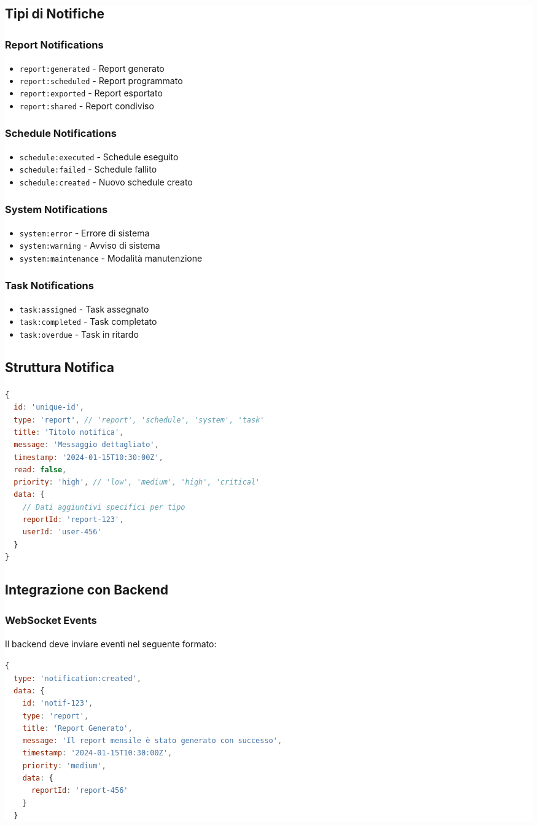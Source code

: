 ## Tipi di Notifiche

### Report Notifications
- `report:generated` - Report generato
- `report:scheduled` - Report programmato
- `report:exported` - Report esportato
- `report:shared` - Report condiviso

### Schedule Notifications
- `schedule:executed` - Schedule eseguito
- `schedule:failed` - Schedule fallito
- `schedule:created` - Nuovo schedule creato

### System Notifications
- `system:error` - Errore di sistema
- `system:warning` - Avviso di sistema
- `system:maintenance` - Modalità manutenzione

### Task Notifications
- `task:assigned` - Task assegnato
- `task:completed` - Task completato
- `task:overdue` - Task in ritardo

## Struttura Notifica

```javascript
{
  id: 'unique-id',
  type: 'report', // 'report', 'schedule', 'system', 'task'
  title: 'Titolo notifica',
  message: 'Messaggio dettagliato',
  timestamp: '2024-01-15T10:30:00Z',
  read: false,
  priority: 'high', // 'low', 'medium', 'high', 'critical'
  data: {
    // Dati aggiuntivi specifici per tipo
    reportId: 'report-123',
    userId: 'user-456'
  }
}
```

## Integrazione con Backend

### WebSocket Events
Il backend deve inviare eventi nel seguente formato:

```javascript
{
  type: 'notification:created',
  data: {
    id: 'notif-123',
    type: 'report',
    title: 'Report Generato',
    message: 'Il report mensile è stato generato con successo',
    timestamp: '2024-01-15T10:30:00Z',
    priority: 'medium',
    data: {
      reportId: 'report-456'
    }
  }
```